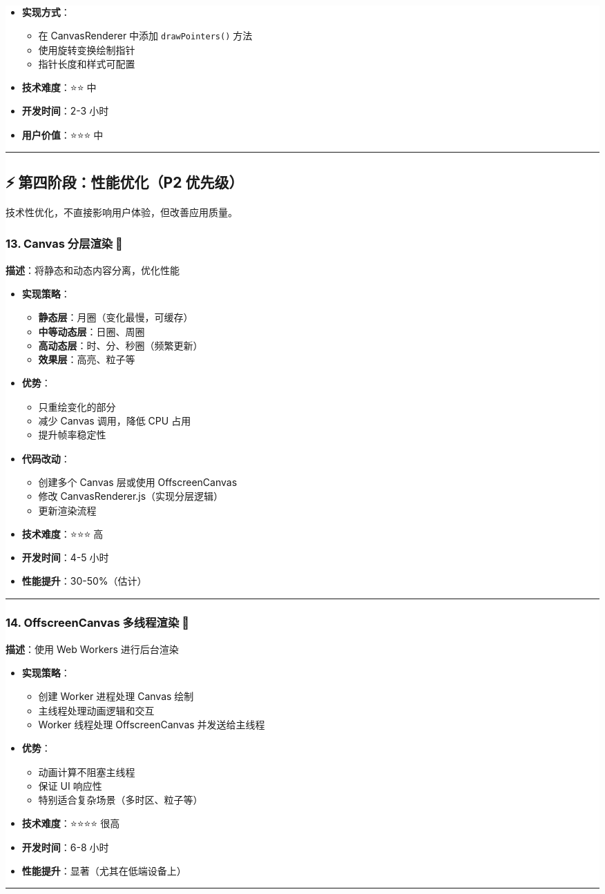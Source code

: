 - **实现方式**：
  - 在 CanvasRenderer 中添加 `drawPointers()` 方法
  - 使用旋转变换绘制指针
  - 指针长度和样式可配置

- **技术难度**：⭐⭐ 中
- **开发时间**：2-3 小时
- **用户价值**：⭐⭐⭐ 中

---

## ⚡ 第四阶段：性能优化（P2 优先级）

技术性优化，不直接影响用户体验，但改善应用质量。

### 13. Canvas 分层渲染 📐
**描述**：将静态和动态内容分离，优化性能

- **实现策略**：
  - **静态层**：月圈（变化最慢，可缓存）
  - **中等动态层**：日圈、周圈
  - **高动态层**：时、分、秒圈（频繁更新）
  - **效果层**：高亮、粒子等

- **优势**：
  - 只重绘变化的部分
  - 减少 Canvas 调用，降低 CPU 占用
  - 提升帧率稳定性

- **代码改动**：
  - 创建多个 Canvas 层或使用 OffscreenCanvas
  - 修改 CanvasRenderer.js（实现分层逻辑）
  - 更新渲染流程

- **技术难度**：⭐⭐⭐ 高
- **开发时间**：4-5 小时
- **性能提升**：30-50%（估计）

---

### 14. OffscreenCanvas 多线程渲染 🔄
**描述**：使用 Web Workers 进行后台渲染

- **实现策略**：
  - 创建 Worker 进程处理 Canvas 绘制
  - 主线程处理动画逻辑和交互
  - Worker 线程处理 OffscreenCanvas 并发送给主线程

- **优势**：
  - 动画计算不阻塞主线程
  - 保证 UI 响应性
  - 特别适合复杂场景（多时区、粒子等）

- **技术难度**：⭐⭐⭐⭐ 很高
- **开发时间**：6-8 小时
- **性能提升**：显著（尤其在低端设备上）

---